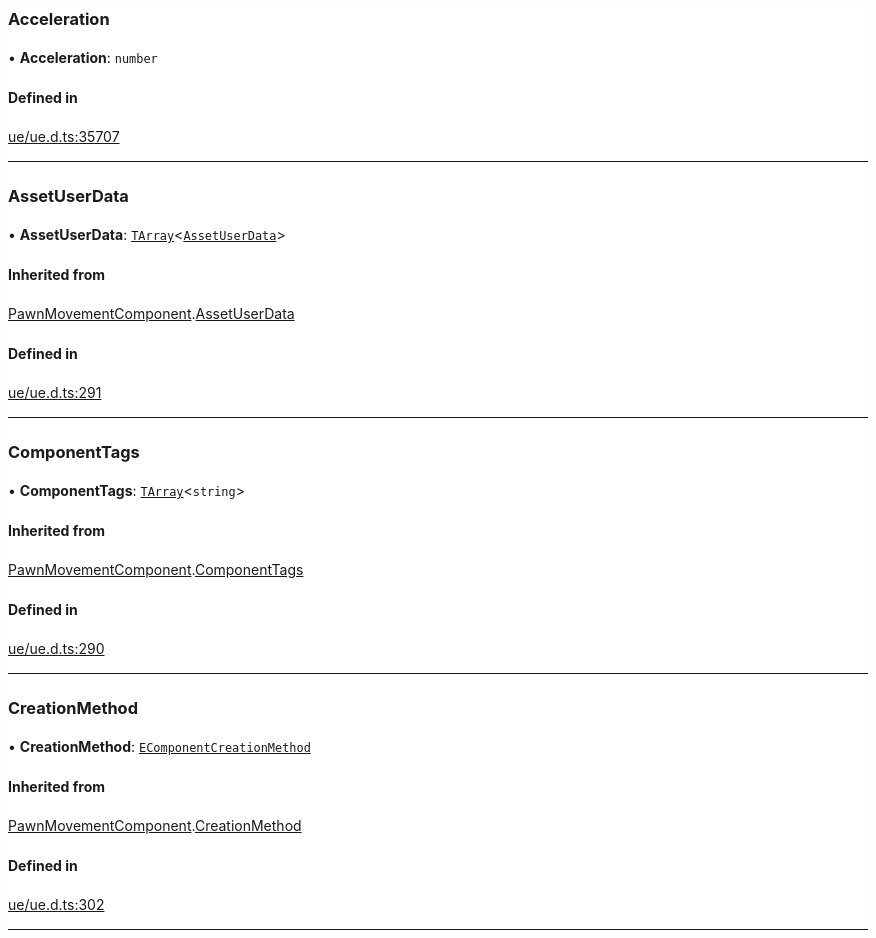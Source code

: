 ### Acceleration

• **Acceleration**: `number`

#### Defined in

[ue/ue.d.ts:35707](https://github.com/YugMetaverse/yug_typings/blob/25cad34/ue/ue.d.ts#L35707)

___

### AssetUserData

• **AssetUserData**: [`TArray`](../interfaces/ue_puerts.TArray.md)<[`AssetUserData`](ue_ue.AssetUserData.md)\>

#### Inherited from

[PawnMovementComponent](ue_ue.PawnMovementComponent.md).[AssetUserData](ue_ue.PawnMovementComponent.md#assetuserdata)

#### Defined in

[ue/ue.d.ts:291](https://github.com/YugMetaverse/yug_typings/blob/25cad34/ue/ue.d.ts#L291)

___

### ComponentTags

• **ComponentTags**: [`TArray`](../interfaces/ue_puerts.TArray.md)<`string`\>

#### Inherited from

[PawnMovementComponent](ue_ue.PawnMovementComponent.md).[ComponentTags](ue_ue.PawnMovementComponent.md#componenttags)

#### Defined in

[ue/ue.d.ts:290](https://github.com/YugMetaverse/yug_typings/blob/25cad34/ue/ue.d.ts#L290)

___

### CreationMethod

• **CreationMethod**: [`EComponentCreationMethod`](../enums/ue_ue.EComponentCreationMethod.md)

#### Inherited from

[PawnMovementComponent](ue_ue.PawnMovementComponent.md).[CreationMethod](ue_ue.PawnMovementComponent.md#creationmethod)

#### Defined in

[ue/ue.d.ts:302](https://github.com/YugMetaverse/yug_typings/blob/25cad34/ue/ue.d.ts#L302)

___
